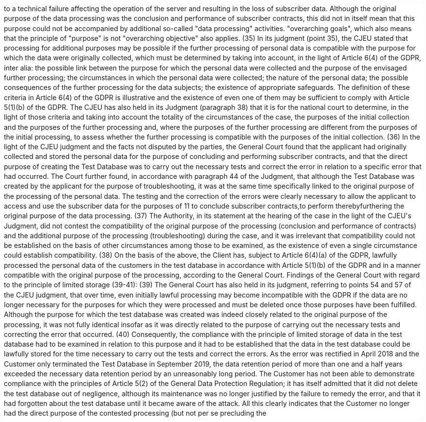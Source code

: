 to a technical failure affecting the operation of the server and resulting in the loss of
subscriber data. Although the original purpose of the data processing was the conclusion
and performance of subscriber contracts, this did not in itself mean that this purpose could
not be accompanied by additional so-called "data processing" activities.
"overarching goals", which also means that the principle of "purpose" is not
"overarching objective" also applies.
(35) In its judgment (point 35), the CJEU stated that processing for additional purposes may be
possible if the further processing of personal data is compatible with the purpose for which
the data were originally collected, which must be determined by taking into account, in the
light of Article 6(4) of the GDPR, inter alia: the possible link between the purpose for which
the personal data were collected and the purpose of the envisaged further processing; the
circumstances in which the personal data were collected; the nature of the personal data;
the possible consequences of the further processing for the data subjects; the existence of
appropriate safeguards. The definition of these criteria in Article 6(4) of the GDPR is
illustrative and the existence of even one of them may be sufficient to comply with Article
5(1)(b) of the GDPR. The CJEU has also held in its Judgment (paragraph 38) that it is for
the national court to determine, in the light of those criteria and taking into account the
totality of the circumstances of the case, the purposes of the initial collection and the
purposes of the further processing and, where the purposes of the further processing are
different from the purposes of the initial processing, to assess whether the further
processing is compatible with the purposes of the initial collection.
(36) In the light of the CJEU judgment and the facts not disputed by the parties, the General
Court found that the applicant had originally collected and stored the personal data for the
purpose of concluding and performing subscriber contracts, and that the direct purpose of
creating the Test Database was to carry out the necessary tests and correct the error in
relation to a specific error that had occurred. The Court further found, in accordance with
paragraph 44 of the Judgment, that although the Test Database was created by the
applicant for the purpose of troubleshooting, it was at the same time specifically linked to
the original purpose of the processing of the personal data. The testing and the correction
of the errors were clearly necessary to allow the applicant to access and use the subscriber
data for the purposes of
11
to conclude subscriber contracts,to perform therebyfurthering the original
purpose of the data processing.
(37) The Authority, in its statement at the hearing of the case in the light of the CJEU's
Judgment, did not contest the compatibility of the original purpose of the processing
(conclusion and performance of contracts) and the additional purpose of the processing
(troubleshooting) during the case, and it was irrelevant that compatibility could not be
established on the basis of other circumstances among those to be examined, as the
existence of even a single circumstance could establish compatibility.
(38) On the basis of the above, the Client has, subject to Article 6(4)(a) of the GDPR, lawfully
processed the personal data of the customers in the test database in accordance with
Article 5(1)(b) of the GDPR and in a manner compatible with the original purpose of the
processing, according to the General Court.
Findings of the General Court with regard to the principle of limited storage (39-41):
(39) The General Court has also held in its judgment, referring to points 54 and 57 of the CJEU
judgment, that over time, even initially lawful processing may become incompatible with the
GDPR if the data are no longer necessary for the purposes for which they were processed
and must be deleted once those purposes have been fulfilled. Although the purpose for
which the test database was created was indeed closely related to the original purpose of
the processing, it was not fully identical insofar as it was directly related to the purpose of
carrying out the necessary tests and correcting the error that occurred.
(40) Consequently, the compliance with the principle of limited storage of data in the test
database had to be examined in relation to this purpose and it had to be established that
the data in the test database could be lawfully stored for the time necessary to carry out the
tests and correct the errors. As the error was rectified in April 2018 and the Customer only
terminated the Test Database in September 2019, the data retention period of more than
one and a half years exceeded the necessary data retention period by an unreasonably
long period. The Customer has not been able to demonstrate compliance with the
principles of Article 5(2) of the General Data Protection Regulation; it has itself admitted
that it did not delete the test database out of negligence, although its maintenance was no
longer justified by the failure to remedy the error, and that it had forgotten about the test
database until it became aware of the attack. All this clearly indicates that the Customer no
longer had the direct purpose of the contested processing (but not per se precluding the